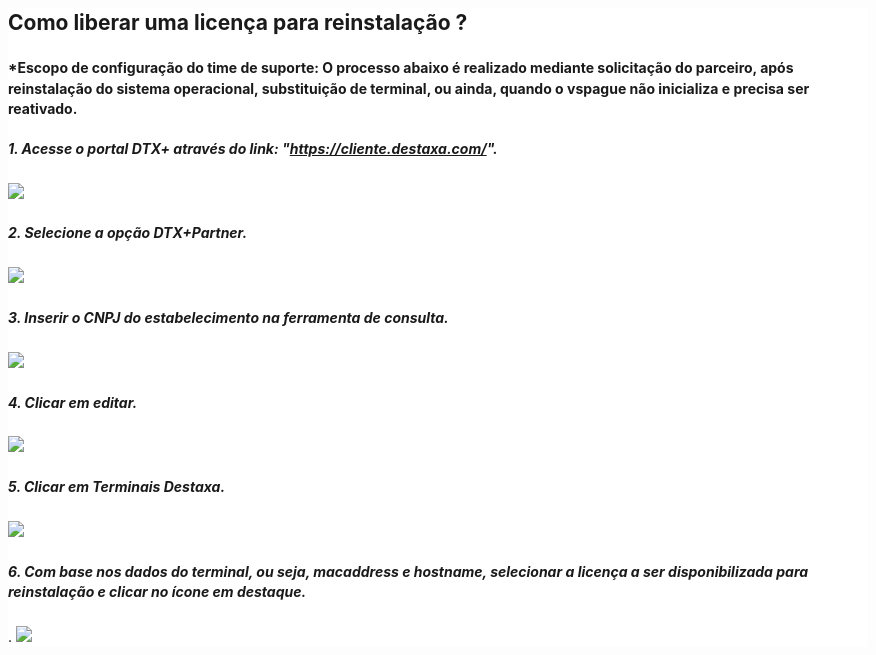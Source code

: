 ## Como liberar uma licença para reinstalação ? 


#### *Escopo de configuração do time de suporte: O processo abaixo é realizado mediante solicitação do parceiro, após reinstalação do sistema operacional, substituição de terminal, ou ainda, quando o vspague não inicializa e precisa ser reativado.



##### 1. Acesse o portal DTX+ através do link: "https://cliente.destaxa.com/". 
<img src="https://github.com/user-attachments/assets/246a9220-bdbc-4006-b7b4-b6d65f42b1cf"  width="800">

##### 2. Selecione a opção DTX+Partner. 
<img src="https://github.com/user-attachments/assets/f1d1695d-976f-474d-8028-5fe67e832c7c"  width="800">

##### 3. Inserir o CNPJ do estabelecimento na ferramenta de consulta. 
<img src="https://github.com/user-attachments/assets/e434acdc-501b-4bad-b2cc-cbbba6f446b6"  width="800">

##### 4. Clicar em editar.
<img src="https://github.com/user-attachments/assets/14e9a58b-88c4-4a26-9965-b72f433364cd"  width="800">

##### 5. Clicar em Terminais Destaxa.
<img src="https://github.com/user-attachments/assets/d6bb6797-cabd-4604-889d-3c1752f07bd8"  width="800">

##### 6. Com base nos dados do terminal, ou seja, macaddress e hostname, selecionar a licença a ser disponibilizada para reinstalação e clicar no ícone em destaque.
.
<img src="https://github.com/user-attachments/assets/ec7437bb-7181-4596-ade3-bd26fb520ef0"  width="800">

